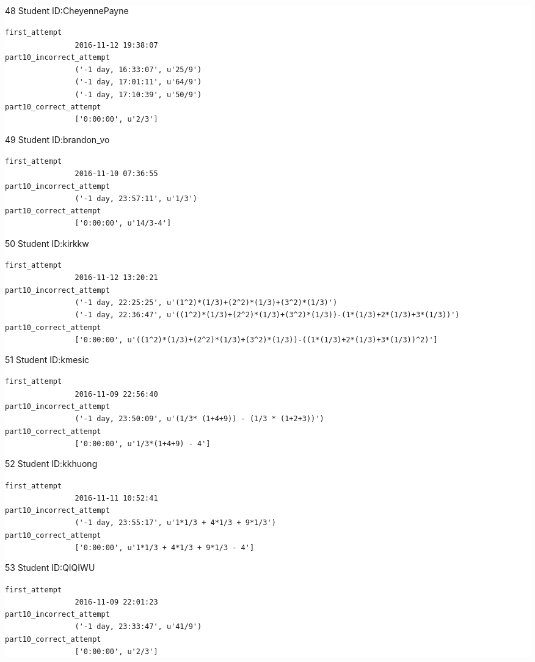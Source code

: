 48 Student ID:CheyennePayne

	first_attempt
					2016-11-12 19:38:07
	part10_incorrect_attempt
					('-1 day, 16:33:07', u'25/9')
					('-1 day, 17:01:11', u'64/9')
					('-1 day, 17:10:39', u'50/9')
	part10_correct_attempt
					['0:00:00', u'2/3']

49 Student ID:brandon_vo

	first_attempt
					2016-11-10 07:36:55
	part10_incorrect_attempt
					('-1 day, 23:57:11', u'1/3')
	part10_correct_attempt
					['0:00:00', u'14/3-4']

50 Student ID:kirkkw

	first_attempt
					2016-11-12 13:20:21
	part10_incorrect_attempt
					('-1 day, 22:25:25', u'(1^2)*(1/3)+(2^2)*(1/3)+(3^2)*(1/3)')
					('-1 day, 22:36:47', u'((1^2)*(1/3)+(2^2)*(1/3)+(3^2)*(1/3))-(1*(1/3)+2*(1/3)+3*(1/3))')
	part10_correct_attempt
					['0:00:00', u'((1^2)*(1/3)+(2^2)*(1/3)+(3^2)*(1/3))-((1*(1/3)+2*(1/3)+3*(1/3))^2)']

51 Student ID:kmesic

	first_attempt
					2016-11-09 22:56:40
	part10_incorrect_attempt
					('-1 day, 23:50:09', u'(1/3* (1+4+9)) - (1/3 * (1+2+3))')
	part10_correct_attempt
					['0:00:00', u'1/3*(1+4+9) - 4']

52 Student ID:kkhuong

	first_attempt
					2016-11-11 10:52:41
	part10_incorrect_attempt
					('-1 day, 23:55:17', u'1*1/3 + 4*1/3 + 9*1/3')
	part10_correct_attempt
					['0:00:00', u'1*1/3 + 4*1/3 + 9*1/3 - 4']

53 Student ID:QIQIWU

	first_attempt
					2016-11-09 22:01:23
	part10_incorrect_attempt
					('-1 day, 23:33:47', u'41/9')
	part10_correct_attempt
					['0:00:00', u'2/3']
